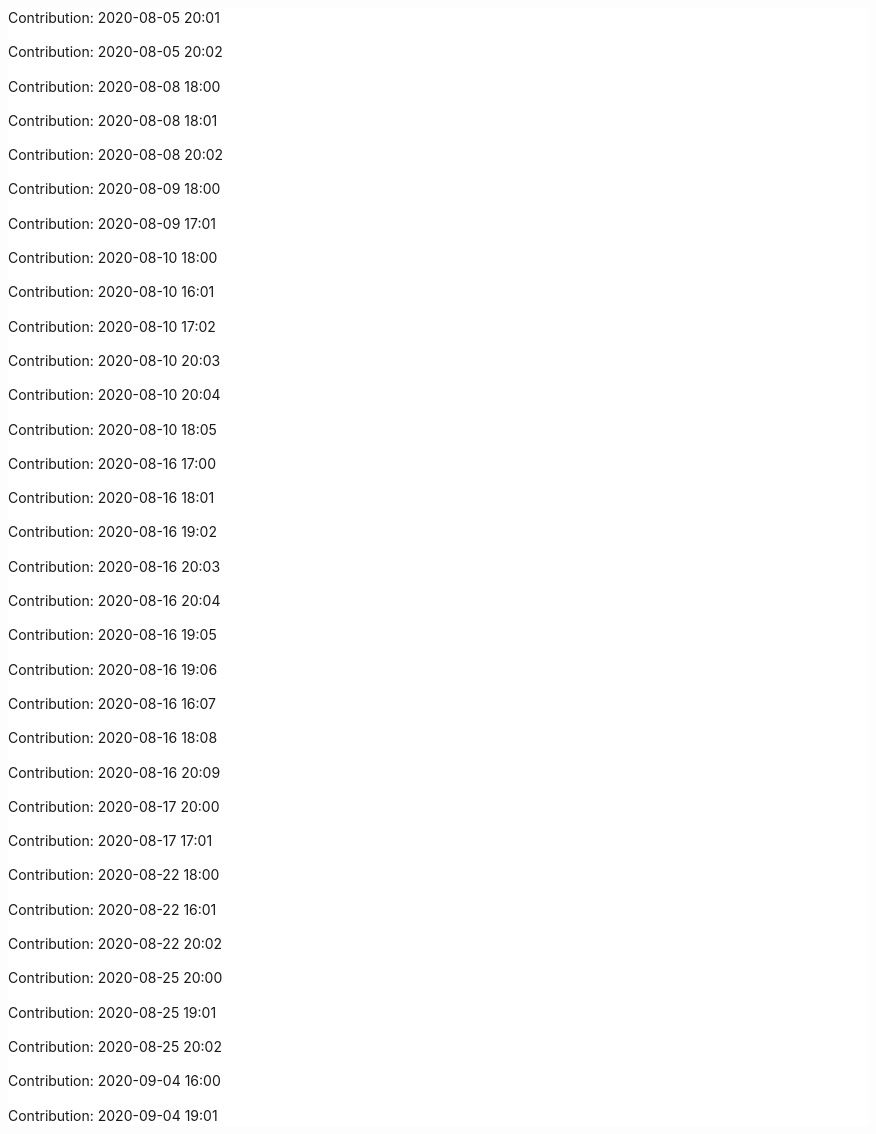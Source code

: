 Contribution: 2020-08-05 20:01

Contribution: 2020-08-05 20:02

Contribution: 2020-08-08 18:00

Contribution: 2020-08-08 18:01

Contribution: 2020-08-08 20:02

Contribution: 2020-08-09 18:00

Contribution: 2020-08-09 17:01

Contribution: 2020-08-10 18:00

Contribution: 2020-08-10 16:01

Contribution: 2020-08-10 17:02

Contribution: 2020-08-10 20:03

Contribution: 2020-08-10 20:04

Contribution: 2020-08-10 18:05

Contribution: 2020-08-16 17:00

Contribution: 2020-08-16 18:01

Contribution: 2020-08-16 19:02

Contribution: 2020-08-16 20:03

Contribution: 2020-08-16 20:04

Contribution: 2020-08-16 19:05

Contribution: 2020-08-16 19:06

Contribution: 2020-08-16 16:07

Contribution: 2020-08-16 18:08

Contribution: 2020-08-16 20:09

Contribution: 2020-08-17 20:00

Contribution: 2020-08-17 17:01

Contribution: 2020-08-22 18:00

Contribution: 2020-08-22 16:01

Contribution: 2020-08-22 20:02

Contribution: 2020-08-25 20:00

Contribution: 2020-08-25 19:01

Contribution: 2020-08-25 20:02

Contribution: 2020-09-04 16:00

Contribution: 2020-09-04 19:01
